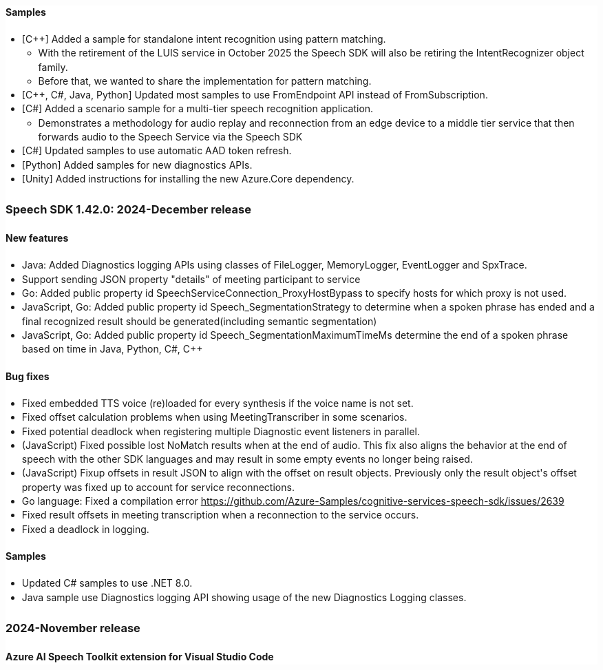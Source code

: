 #### Samples
  * [C++] Added a sample for standalone intent recognition using pattern matching.
    * With the retirement of the LUIS service in October 2025 the Speech SDK will also be retiring the IntentRecognizer object family.
    * Before that, we wanted to share the implementation for pattern matching.
  * [C++, C#, Java, Python] Updated most samples to use FromEndpoint API instead of FromSubscription.
  * [C#] Added a scenario sample for a multi-tier speech recognition application.
    * Demonstrates a methodology for audio replay and reconnection from an edge device to a middle tier service that 
then forwards audio to the Speech Service via the Speech SDK
  * [C#] Updated samples to use automatic AAD token refresh.
  * [Python] Added samples for new diagnostics APIs.
  * [Unity] Added instructions for installing the new Azure.Core dependency.



### Speech SDK 1.42.0: 2024-December release

#### New features
 * Java: Added Diagnostics logging APIs using classes of FileLogger, MemoryLogger, EventLogger and SpxTrace.
 * Support sending JSON property "details" of meeting participant to service
 * Go: Added public property id SpeechServiceConnection_ProxyHostBypass to specify hosts for which proxy is not used.
 * JavaScript, Go: Added public property id Speech_SegmentationStrategy to determine when a spoken phrase has ended and a final recognized result should be generated(including semantic segmentation)
 * JavaScript, Go: Added public property id Speech_SegmentationMaximumTimeMs determine the end of a spoken phrase based on time in Java, Python, C#, C++
  
#### Bug fixes
 * Fixed embedded TTS voice (re)loaded for every synthesis if the voice name is not set.
 * Fixed offset calculation problems when using MeetingTranscriber in some scenarios.
 * Fixed potential deadlock when registering multiple Diagnostic event listeners in parallel.
 * (JavaScript) Fixed possible lost NoMatch results when at the end of audio. This fix also aligns the behavior at the end of speech with the other SDK languages and may result in some empty events no longer being raised.
 * (JavaScript) Fixup offsets in result JSON to align with the offset on result objects. Previously only the result object's offset property was fixed up to account for service reconnections.
 * Go language: Fixed a compilation error https://github.com/Azure-Samples/cognitive-services-speech-sdk/issues/2639
 * Fixed result offsets in meeting transcription when a reconnection to the service occurs.
 * Fixed a deadlock in logging.
  
#### Samples
 * Updated C# samples to use .NET 8.0.
 * Java sample use Diagnostics logging API showing usage of the new Diagnostics Logging classes.

### 2024-November release

#### Azure AI Speech Toolkit extension for Visual Studio Code
